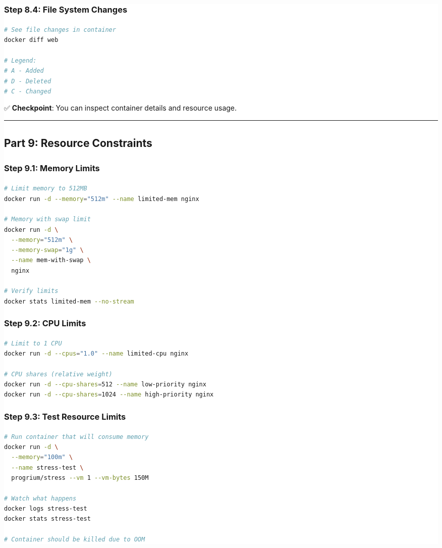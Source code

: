 ### Step 8.4: File System Changes

```bash
# See file changes in container
docker diff web

# Legend:
# A - Added
# D - Deleted
# C - Changed
```

✅ **Checkpoint**: You can inspect container details and resource usage.

---

## Part 9: Resource Constraints

### Step 9.1: Memory Limits

```bash
# Limit memory to 512MB
docker run -d --memory="512m" --name limited-mem nginx

# Memory with swap limit
docker run -d \
  --memory="512m" \
  --memory-swap="1g" \
  --name mem-with-swap \
  nginx

# Verify limits
docker stats limited-mem --no-stream
```

### Step 9.2: CPU Limits

```bash
# Limit to 1 CPU
docker run -d --cpus="1.0" --name limited-cpu nginx

# CPU shares (relative weight)
docker run -d --cpu-shares=512 --name low-priority nginx
docker run -d --cpu-shares=1024 --name high-priority nginx
```

### Step 9.3: Test Resource Limits

```bash
# Run container that will consume memory
docker run -d \
  --memory="100m" \
  --name stress-test \
  progrium/stress --vm 1 --vm-bytes 150M

# Watch what happens
docker logs stress-test
docker stats stress-test

# Container should be killed due to OOM
```
